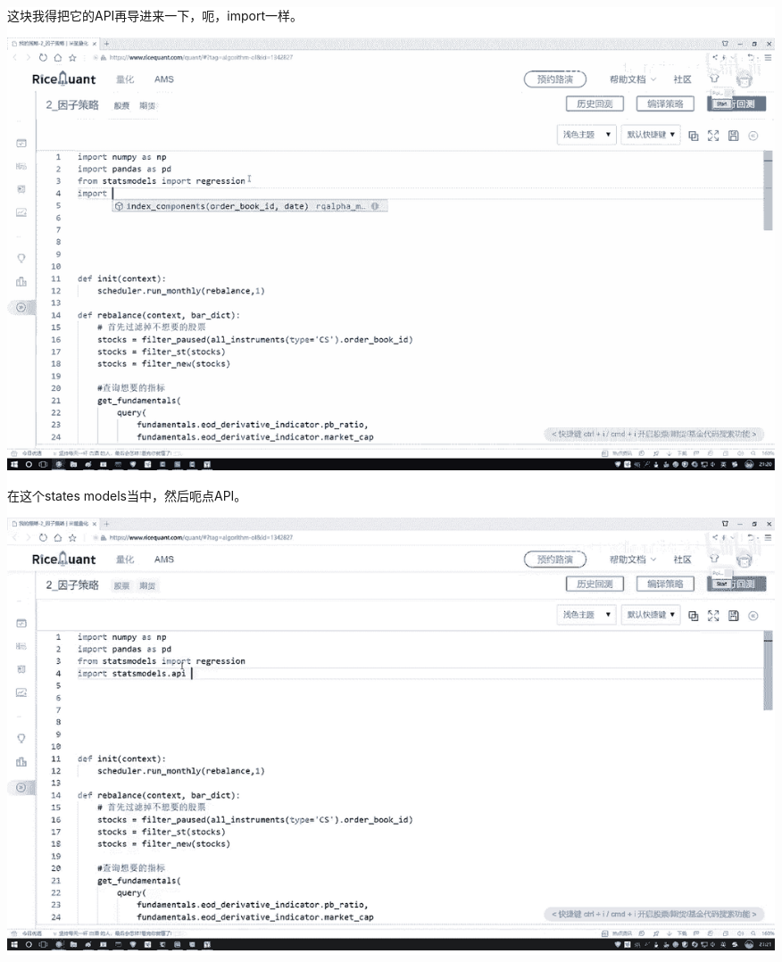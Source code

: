 这块我得把它的API再导进来一下，呃，import一样。

![](img/eebe5d02a2cf7233f5b0e5486bb8835b_88.png)

在这个states models当中，然后呃点API。

![](img/eebe5d02a2cf7233f5b0e5486bb8835b_90.png)
